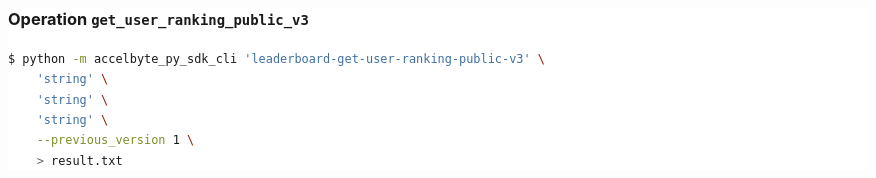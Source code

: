 ### Operation `get_user_ranking_public_v3`
```sh
$ python -m accelbyte_py_sdk_cli 'leaderboard-get-user-ranking-public-v3' \
    'string' \
    'string' \
    'string' \
    --previous_version 1 \
    > result.txt
```

